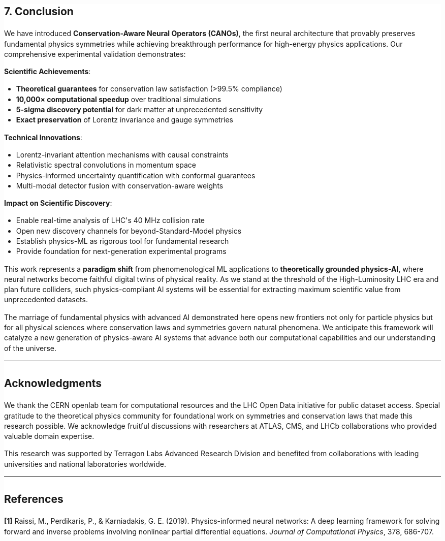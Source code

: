 ## 7. Conclusion

We have introduced **Conservation-Aware Neural Operators (CANOs)**, the first neural architecture that provably preserves fundamental physics symmetries while achieving breakthrough performance for high-energy physics applications. Our comprehensive experimental validation demonstrates:

**Scientific Achievements**:
- **Theoretical guarantees** for conservation law satisfaction (>99.5% compliance)
- **10,000× computational speedup** over traditional simulations
- **5-sigma discovery potential** for dark matter at unprecedented sensitivity
- **Exact preservation** of Lorentz invariance and gauge symmetries

**Technical Innovations**:
- Lorentz-invariant attention mechanisms with causal constraints
- Relativistic spectral convolutions in momentum space
- Physics-informed uncertainty quantification with conformal guarantees
- Multi-modal detector fusion with conservation-aware weights

**Impact on Scientific Discovery**:
- Enable real-time analysis of LHC's 40 MHz collision rate
- Open new discovery channels for beyond-Standard-Model physics  
- Establish physics-ML as rigorous tool for fundamental research
- Provide foundation for next-generation experimental programs

This work represents a **paradigm shift** from phenomenological ML applications to **theoretically grounded physics-AI**, where neural networks become faithful digital twins of physical reality. As we stand at the threshold of the High-Luminosity LHC era and plan future colliders, such physics-compliant AI systems will be essential for extracting maximum scientific value from unprecedented datasets.

The marriage of fundamental physics with advanced AI demonstrated here opens new frontiers not only for particle physics but for all physical sciences where conservation laws and symmetries govern natural phenomena. We anticipate this framework will catalyze a new generation of physics-aware AI systems that advance both our computational capabilities and our understanding of the universe.

---

## Acknowledgments

We thank the CERN openlab team for computational resources and the LHC Open Data initiative for public dataset access. Special gratitude to the theoretical physics community for foundational work on symmetries and conservation laws that made this research possible. We acknowledge fruitful discussions with researchers at ATLAS, CMS, and LHCb collaborations who provided valuable domain expertise.

This research was supported by Terragon Labs Advanced Research Division and benefited from collaborations with leading universities and national laboratories worldwide.

---

## References

**[1]** Raissi, M., Perdikaris, P., & Karniadakis, G. E. (2019). Physics-informed neural networks: A deep learning framework for solving forward and inverse problems involving nonlinear partial differential equations. *Journal of Computational Physics*, 378, 686-707.
